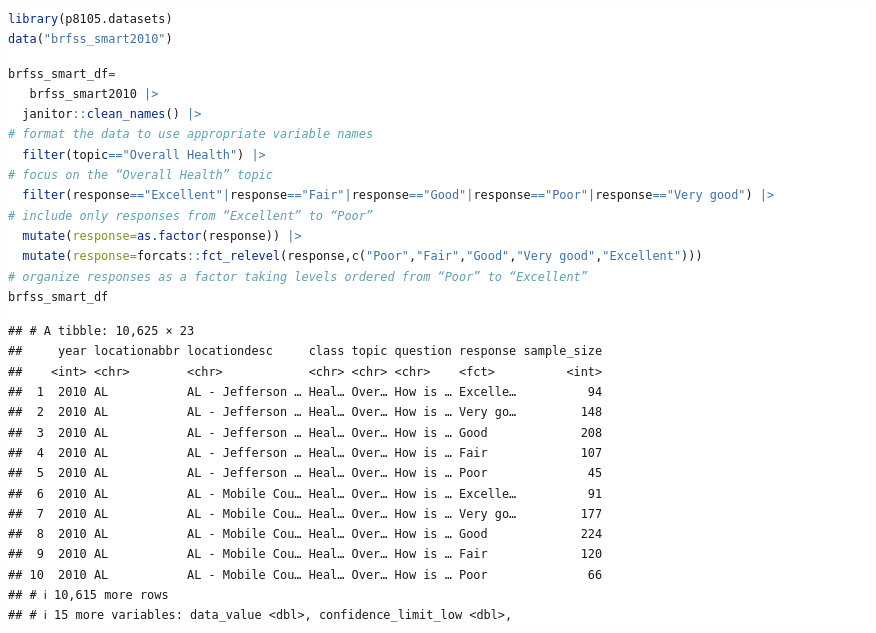 ``` r
library(p8105.datasets)
data("brfss_smart2010")
```

``` r
brfss_smart_df=
   brfss_smart2010 |> 
  janitor::clean_names() |> 
# format the data to use appropriate variable names
  filter(topic=="Overall Health") |>
# focus on the “Overall Health” topic
  filter(response=="Excellent"|response=="Fair"|response=="Good"|response=="Poor"|response=="Very good") |>
# include only responses from “Excellent” to “Poor”
  mutate(response=as.factor(response)) |> 
  mutate(response=forcats::fct_relevel(response,c("Poor","Fair","Good","Very good","Excellent")))
# organize responses as a factor taking levels ordered from “Poor” to “Excellent”
brfss_smart_df
```

    ## # A tibble: 10,625 × 23
    ##     year locationabbr locationdesc     class topic question response sample_size
    ##    <int> <chr>        <chr>            <chr> <chr> <chr>    <fct>          <int>
    ##  1  2010 AL           AL - Jefferson … Heal… Over… How is … Excelle…          94
    ##  2  2010 AL           AL - Jefferson … Heal… Over… How is … Very go…         148
    ##  3  2010 AL           AL - Jefferson … Heal… Over… How is … Good             208
    ##  4  2010 AL           AL - Jefferson … Heal… Over… How is … Fair             107
    ##  5  2010 AL           AL - Jefferson … Heal… Over… How is … Poor              45
    ##  6  2010 AL           AL - Mobile Cou… Heal… Over… How is … Excelle…          91
    ##  7  2010 AL           AL - Mobile Cou… Heal… Over… How is … Very go…         177
    ##  8  2010 AL           AL - Mobile Cou… Heal… Over… How is … Good             224
    ##  9  2010 AL           AL - Mobile Cou… Heal… Over… How is … Fair             120
    ## 10  2010 AL           AL - Mobile Cou… Heal… Over… How is … Poor              66
    ## # ℹ 10,615 more rows
    ## # ℹ 15 more variables: data_value <dbl>, confidence_limit_low <dbl>,
